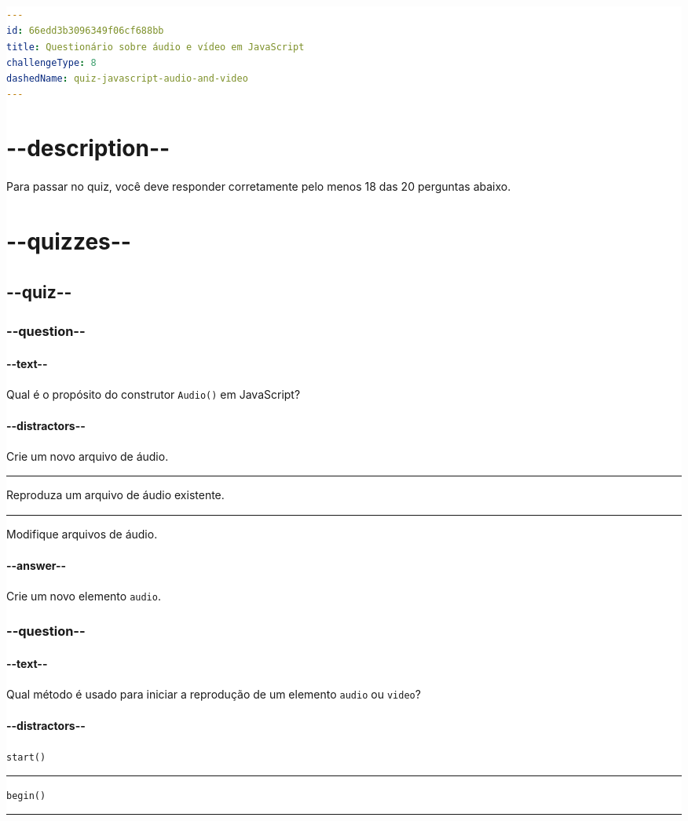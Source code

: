 ```yaml
---
id: 66edd3b3096349f06cf688bb
title: Questionário sobre áudio e vídeo em JavaScript
challengeType: 8
dashedName: quiz-javascript-audio-and-video
---
```


# --description--

Para passar no quiz, você deve responder corretamente pelo menos 18 das 20 perguntas abaixo.

# --quizzes--

## --quiz--

### --question--

#### --text--

Qual é o propósito do construtor `Audio()` em JavaScript?

#### --distractors--

Crie um novo arquivo de áudio.

---

Reproduza um arquivo de áudio existente.

---

Modifique arquivos de áudio.

#### --answer--

Crie um novo elemento `audio`.

### --question--

#### --text--

Qual método é usado para iniciar a reprodução de um elemento `audio` ou `video`?

#### --distractors--

`start()`

---

`begin()`

---